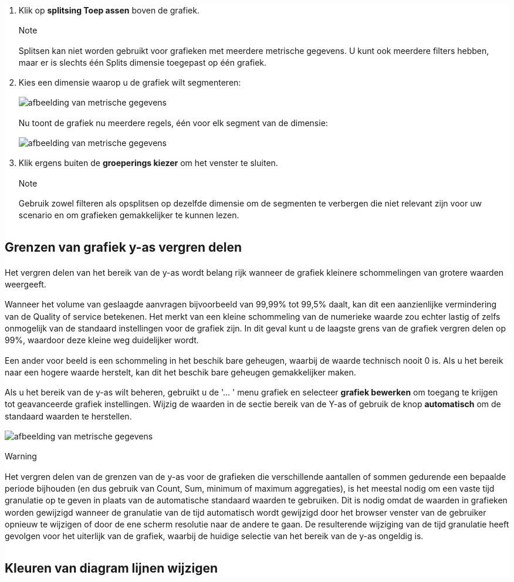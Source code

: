 1. Klik op **splitsing Toep assen** boven de grafiek.
 
   > [!NOTE]
   > Splitsen kan niet worden gebruikt voor grafieken met meerdere metrische gegevens. U kunt ook meerdere filters hebben, maar er is slechts één Splits dimensie toegepast op één grafiek.

2. Kies een dimensie waarop u de grafiek wilt segmenteren:

   ![afbeelding van metrische gegevens](./media/metrics-charts/00010.png)

   Nu toont de grafiek nu meerdere regels, één voor elk segment van de dimensie:

   ![afbeelding van metrische gegevens](./media/metrics-charts/00012.png)

3. Klik ergens buiten de **groeperings kiezer** om het venster te sluiten.

   > [!NOTE]
   > Gebruik zowel filteren als opsplitsen op dezelfde dimensie om de segmenten te verbergen die niet relevant zijn voor uw scenario en om grafieken gemakkelijker te kunnen lezen.

## <a name="lock-boundaries-of-chart-y-axis"></a>Grenzen van grafiek y-as vergren delen

Het vergren delen van het bereik van de y-as wordt belang rijk wanneer de grafiek kleinere schommelingen van grotere waarden weergeeft. 

Wanneer het volume van geslaagde aanvragen bijvoorbeeld van 99,99% tot 99,5% daalt, kan dit een aanzienlijke vermindering van de Quality of service betekenen. Het merkt van een kleine schommeling van de numerieke waarde zou echter lastig of zelfs onmogelijk van de standaard instellingen voor de grafiek zijn. In dit geval kunt u de laagste grens van de grafiek vergren delen op 99%, waardoor deze kleine weg duidelijker wordt. 

Een ander voor beeld is een schommeling in het beschik bare geheugen, waarbij de waarde technisch nooit 0 is. Als u het bereik naar een hogere waarde herstelt, kan dit het beschik bare geheugen gemakkelijker maken. 

Als u het bereik van de y-as wilt beheren, gebruikt u de '... ' menu grafiek en selecteer **grafiek bewerken** om toegang te krijgen tot geavanceerde grafiek instellingen. Wijzig de waarden in de sectie bereik van de Y-as of gebruik de knop **automatisch** om de standaard waarden te herstellen.

![afbeelding van metrische gegevens](./media/metrics-charts/00014-manually-set-granularity.png)

> [!WARNING]
> Het vergren delen van de grenzen van de y-as voor de grafieken die verschillende aantallen of sommen gedurende een bepaalde periode bijhouden (en dus gebruik van Count, Sum, minimum of maximum aggregaties), is het meestal nodig om een vaste tijd granulatie op te geven in plaats van de automatische standaard waarden te gebruiken. Dit is nodig omdat de waarden in grafieken worden gewijzigd wanneer de granulatie van de tijd automatisch wordt gewijzigd door het browser venster van de gebruiker opnieuw te wijzigen of door de ene scherm resolutie naar de andere te gaan. De resulterende wijziging van de tijd granulatie heeft gevolgen voor het uiterlijk van de grafiek, waarbij de huidige selectie van het bereik van de y-as ongeldig is.

## <a name="change-colors-of-chart-lines"></a>Kleuren van diagram lijnen wijzigen

